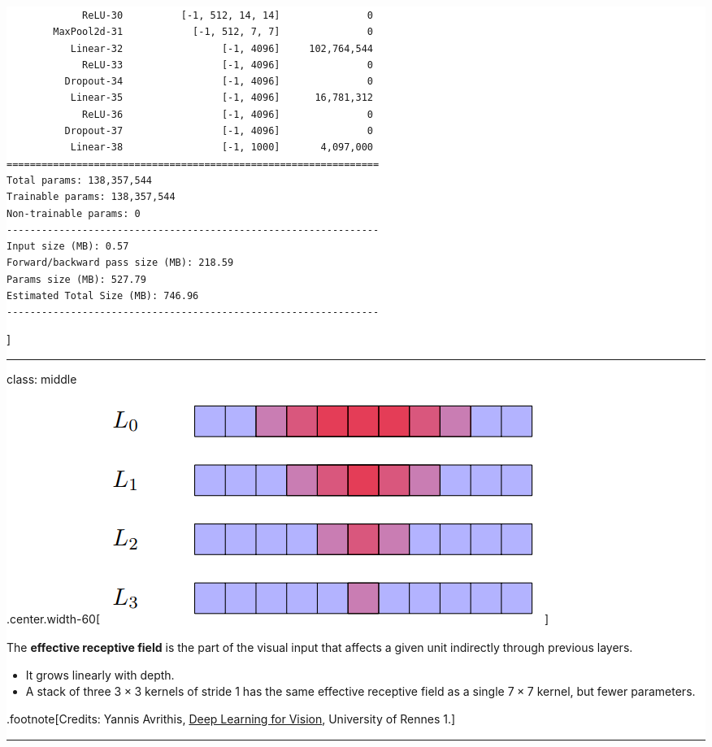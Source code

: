```
             ReLU-30          [-1, 512, 14, 14]               0
        MaxPool2d-31            [-1, 512, 7, 7]               0
           Linear-32                 [-1, 4096]     102,764,544
             ReLU-33                 [-1, 4096]               0
          Dropout-34                 [-1, 4096]               0
           Linear-35                 [-1, 4096]      16,781,312
             ReLU-36                 [-1, 4096]               0
          Dropout-37                 [-1, 4096]               0
           Linear-38                 [-1, 1000]       4,097,000
================================================================
Total params: 138,357,544                                       
Trainable params: 138,357,544                                   
Non-trainable params: 0                                         
----------------------------------------------------------------
Input size (MB): 0.57                                           
Forward/backward pass size (MB): 218.59                         
Params size (MB): 527.79                                        
Estimated Total Size (MB): 746.96                               
----------------------------------------------------------------
```
]

---

class: middle

.center.width-60[![](figures/lec3/effective-receptive-field.png)]

The **effective receptive field** is the part of the visual input that affects a given unit indirectly through previous layers.
- It grows linearly with depth.
- A stack of three $3 \times 3$ kernels of stride 1 has the same effective receptive field as a single $7 \times 7$ kernel, but fewer parameters.

.footnote[Credits: Yannis Avrithis, [Deep Learning for Vision](https://sif-dlv.github.io/), University of Rennes 1.]

---

